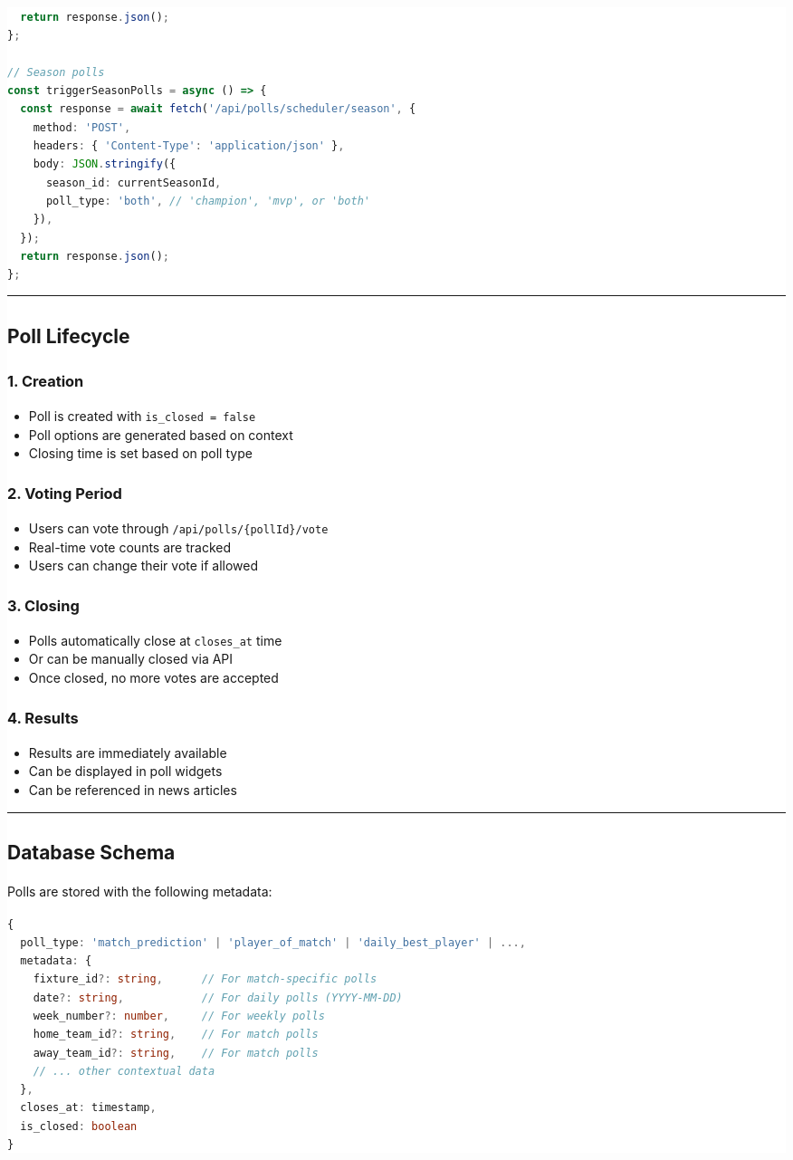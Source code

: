 ```typescript
  return response.json();
};

// Season polls
const triggerSeasonPolls = async () => {
  const response = await fetch('/api/polls/scheduler/season', {
    method: 'POST',
    headers: { 'Content-Type': 'application/json' },
    body: JSON.stringify({
      season_id: currentSeasonId,
      poll_type: 'both', // 'champion', 'mvp', or 'both'
    }),
  });
  return response.json();
};
```

---

## Poll Lifecycle

### 1. Creation
- Poll is created with `is_closed = false`
- Poll options are generated based on context
- Closing time is set based on poll type

### 2. Voting Period
- Users can vote through `/api/polls/{pollId}/vote`
- Real-time vote counts are tracked
- Users can change their vote if allowed

### 3. Closing
- Polls automatically close at `closes_at` time
- Or can be manually closed via API
- Once closed, no more votes are accepted

### 4. Results
- Results are immediately available
- Can be displayed in poll widgets
- Can be referenced in news articles

---

## Database Schema

Polls are stored with the following metadata:

```typescript
{
  poll_type: 'match_prediction' | 'player_of_match' | 'daily_best_player' | ...,
  metadata: {
    fixture_id?: string,      // For match-specific polls
    date?: string,            // For daily polls (YYYY-MM-DD)
    week_number?: number,     // For weekly polls
    home_team_id?: string,    // For match polls
    away_team_id?: string,    // For match polls
    // ... other contextual data
  },
  closes_at: timestamp,
  is_closed: boolean
}
```
